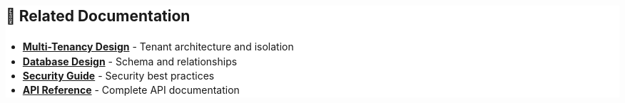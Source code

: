 
## 🔗 Related Documentation

- **[Multi-Tenancy Design](multi-tenancy.md)** - Tenant architecture and isolation
- **[Database Design](database-design.md)** - Schema and relationships
- **[Security Guide](../guides/security.md)** - Security best practices
- **[API Reference](../reference/api.md)** - Complete API documentation